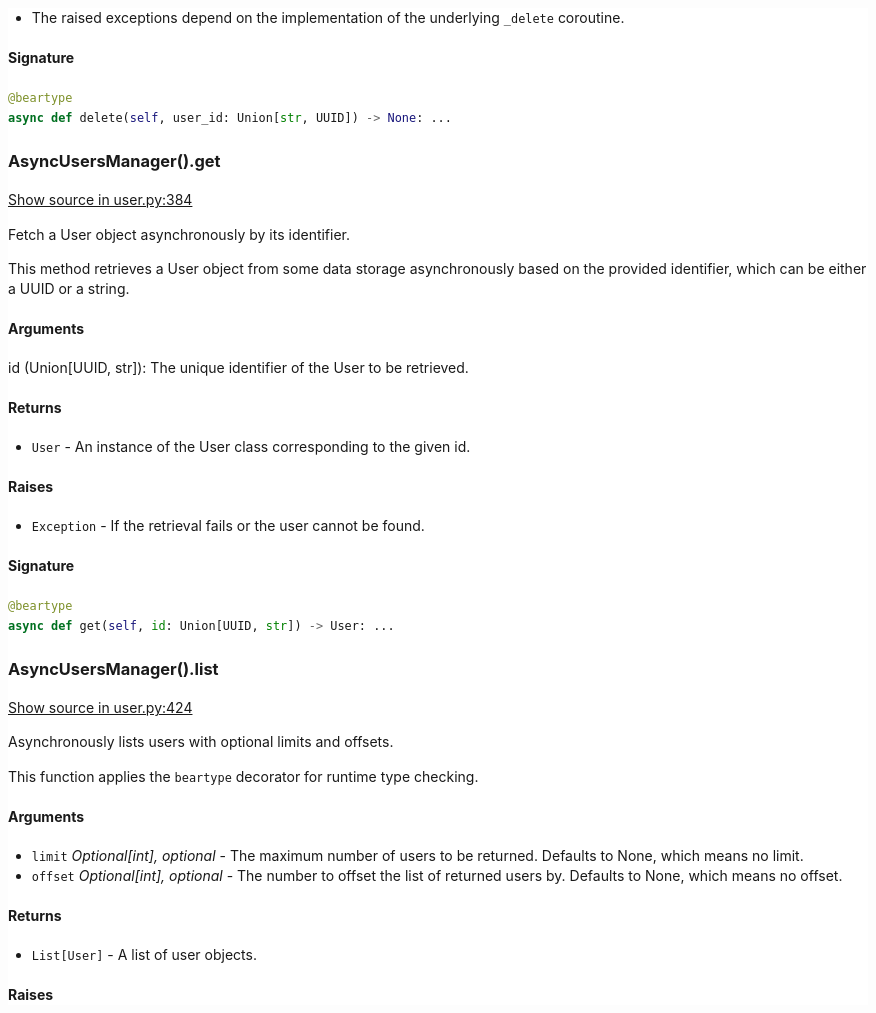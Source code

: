 - The raised exceptions depend on the implementation of the underlying `_delete` coroutine.

#### Signature

```python
@beartype
async def delete(self, user_id: Union[str, UUID]) -> None: ...
```

### AsyncUsersManager().get

[Show source in user.py:384](../../../../../../julep/managers/user.py#L384)

Fetch a User object asynchronously by its identifier.

This method retrieves a User object from some data storage asynchronously based on the provided identifier, which can be either a UUID or a string.

#### Arguments

id (Union[UUID, str]): The unique identifier of the User to be retrieved.

#### Returns

- `User` - An instance of the User class corresponding to the given id.

#### Raises

- `Exception` - If the retrieval fails or the user cannot be found.

#### Signature

```python
@beartype
async def get(self, id: Union[UUID, str]) -> User: ...
```

### AsyncUsersManager().list

[Show source in user.py:424](../../../../../../julep/managers/user.py#L424)

Asynchronously lists users with optional limits and offsets.

This function applies the `beartype` decorator for runtime type checking.

#### Arguments

- `limit` *Optional[int], optional* - The maximum number of users to be returned. Defaults to None, which means no limit.
- `offset` *Optional[int], optional* - The number to offset the list of returned users by. Defaults to None, which means no offset.

#### Returns

- `List[User]` - A list of user objects.

#### Raises
